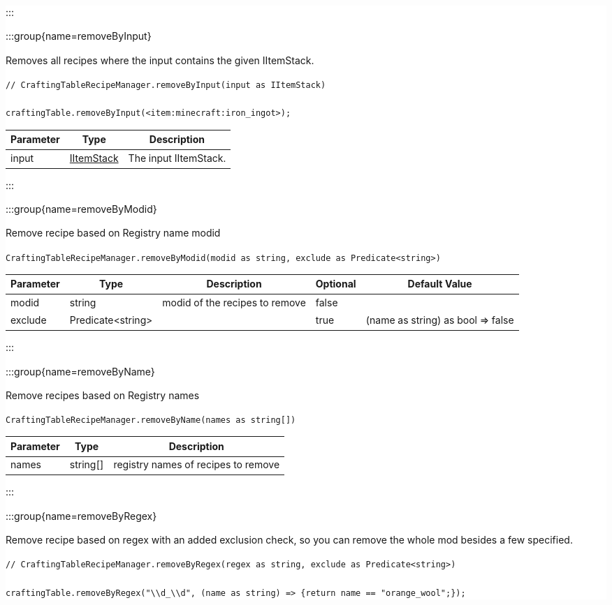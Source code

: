 :::

:::group{name=removeByInput}

Removes all recipes where the input contains the given IItemStack.

```zenscript
// CraftingTableRecipeManager.removeByInput(input as IItemStack)

craftingTable.removeByInput(<item:minecraft:iron_ingot>);
```

| Parameter |                    Type                    |      Description      |
|-----------|--------------------------------------------|-----------------------|
| input     | [IItemStack](/vanilla/api/item/IItemStack) | The input IItemStack. |


:::

:::group{name=removeByModid}

Remove recipe based on Registry name modid

```zenscript
CraftingTableRecipeManager.removeByModid(modid as string, exclude as Predicate<string>)
```

| Parameter |          Type           |          Description           | Optional |           Default Value           |
|-----------|-------------------------|--------------------------------|----------|-----------------------------------|
| modid     | string                  | modid of the recipes to remove | false    |                                   |
| exclude   | Predicate&lt;string&gt; |                                | true     | (name as string) as bool => false |


:::

:::group{name=removeByName}

Remove recipes based on Registry names

```zenscript
CraftingTableRecipeManager.removeByName(names as string[])
```

| Parameter |   Type   |             Description             |
|-----------|----------|-------------------------------------|
| names     | string[] | registry names of recipes to remove |


:::

:::group{name=removeByRegex}

Remove recipe based on regex with an added exclusion check, so you can remove the whole mod besides a few specified.

```zenscript
// CraftingTableRecipeManager.removeByRegex(regex as string, exclude as Predicate<string>)

craftingTable.removeByRegex("\\d_\\d", (name as string) => {return name == "orange_wool";});
```
